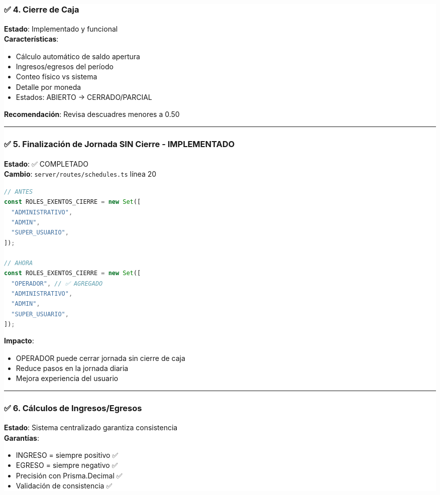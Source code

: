 
### ✅ 4. Cierre de Caja

**Estado**: Implementado y funcional  
**Características**:

- Cálculo automático de saldo apertura
- Ingresos/egresos del período
- Conteo físico vs sistema
- Detalle por moneda
- Estados: ABIERTO → CERRADO/PARCIAL

**Recomendación**: Revisa descuadres menores a 0.50

---

### ✅ 5. Finalización de Jornada SIN Cierre - **IMPLEMENTADO**

**Estado**: ✅ COMPLETADO  
**Cambio**: `server/routes/schedules.ts` línea 20

```typescript
// ANTES
const ROLES_EXENTOS_CIERRE = new Set([
  "ADMINISTRATIVO",
  "ADMIN",
  "SUPER_USUARIO",
]);

// AHORA
const ROLES_EXENTOS_CIERRE = new Set([
  "OPERADOR", // ✅ AGREGADO
  "ADMINISTRATIVO",
  "ADMIN",
  "SUPER_USUARIO",
]);
```

**Impacto**:

- OPERADOR puede cerrar jornada sin cierre de caja
- Reduce pasos en la jornada diaria
- Mejora experiencia del usuario

---

### ✅ 6. Cálculos de Ingresos/Egresos

**Estado**: Sistema centralizado garantiza consistencia  
**Garantías**:

- INGRESO = siempre positivo ✅
- EGRESO = siempre negativo ✅
- Precisión con Prisma.Decimal ✅
- Validación de consistencia ✅
